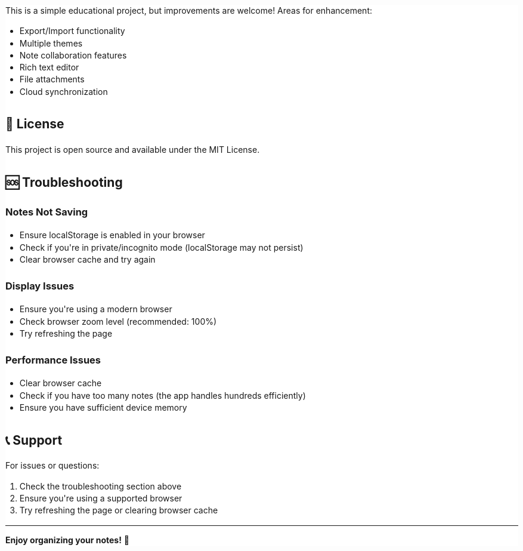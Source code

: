 This is a simple educational project, but improvements are welcome! Areas for enhancement:

- Export/Import functionality
- Multiple themes
- Note collaboration features
- Rich text editor
- File attachments
- Cloud synchronization

## 📄 License

This project is open source and available under the MIT License.

## 🆘 Troubleshooting

### Notes Not Saving
- Ensure localStorage is enabled in your browser
- Check if you're in private/incognito mode (localStorage may not persist)
- Clear browser cache and try again

### Display Issues
- Ensure you're using a modern browser
- Check browser zoom level (recommended: 100%)
- Try refreshing the page

### Performance Issues
- Clear browser cache
- Check if you have too many notes (the app handles hundreds efficiently)
- Ensure you have sufficient device memory

## 📞 Support

For issues or questions:
1. Check the troubleshooting section above
2. Ensure you're using a supported browser
3. Try refreshing the page or clearing browser cache

---

**Enjoy organizing your notes!** 🎉